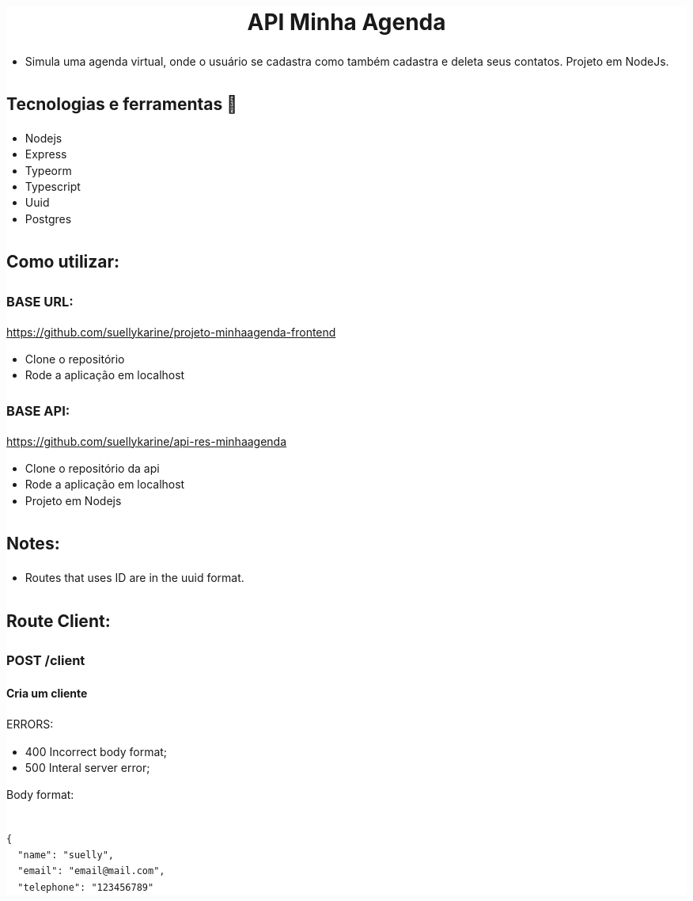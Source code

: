 <h1 align="center">API Minha Agenda</h1>

- Simula uma agenda virtual, onde o usuário se cadastra como também cadastra e deleta seus contatos. Projeto em NodeJs.

## Tecnologias e ferramentas :wrench:

- Nodejs
- Express
- Typeorm
- Typescript
- Uuid
- Postgres

## Como utilizar:

### BASE URL:

https://github.com/suellykarine/projeto-minhaagenda-frontend

- Clone o repositório
- Rode a aplicação em localhost

### BASE API:

https://github.com/suellykarine/api-res-minhaagenda

- Clone o repositório da api
- Rode a aplicação em localhost
- Projeto em Nodejs

## Notes:

- Routes that uses ID are in the uuid format.

## Route Client:

### POST /client

#### Cria um cliente

ERRORS:

- 400 Incorrect body format;
- 500 Interal server error;

Body format:

```

{
  "name": "suelly",
  "email": "email@mail.com",
  "telephone": "123456789"

```
